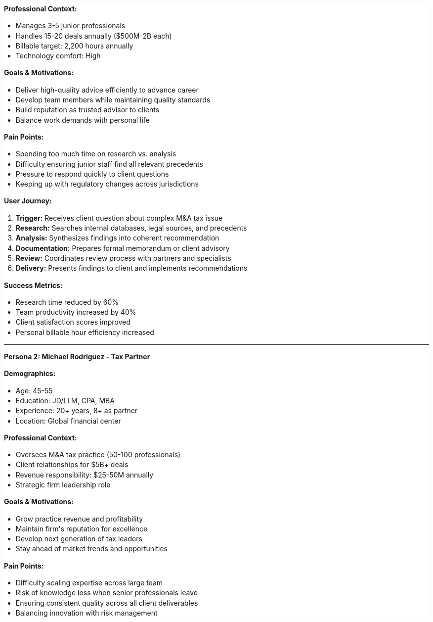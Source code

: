 **Professional Context:**
- Manages 3-5 junior professionals
- Handles 15-20 deals annually ($500M-2B each)
- Billable target: 2,200 hours annually
- Technology comfort: High

**Goals & Motivations:**
- Deliver high-quality advice efficiently to advance career
- Develop team members while maintaining quality standards
- Build reputation as trusted advisor to clients
- Balance work demands with personal life

**Pain Points:**
- Spending too much time on research vs. analysis
- Difficulty ensuring junior staff find all relevant precedents
- Pressure to respond quickly to client questions
- Keeping up with regulatory changes across jurisdictions

**User Journey:**
1. **Trigger:** Receives client question about complex M&A tax issue
2. **Research:** Searches internal databases, legal sources, and precedents
3. **Analysis:** Synthesizes findings into coherent recommendation
4. **Documentation:** Prepares formal memorandum or client advisory
5. **Review:** Coordinates review process with partners and specialists
6. **Delivery:** Presents findings to client and implements recommendations

**Success Metrics:**
- Research time reduced by 60%
- Team productivity increased by 40%
- Client satisfaction scores improved
- Personal billable hour efficiency increased

---

**Persona 2: Michael Rodriguez - Tax Partner**

**Demographics:**
- Age: 45-55
- Education: JD/LLM, CPA, MBA
- Experience: 20+ years, 8+ as partner
- Location: Global financial center

**Professional Context:**
- Oversees M&A tax practice (50-100 professionals)
- Client relationships for $5B+ deals
- Revenue responsibility: $25-50M annually
- Strategic firm leadership role

**Goals & Motivations:**
- Grow practice revenue and profitability
- Maintain firm's reputation for excellence
- Develop next generation of tax leaders
- Stay ahead of market trends and opportunities

**Pain Points:**
- Difficulty scaling expertise across large team
- Risk of knowledge loss when senior professionals leave
- Ensuring consistent quality across all client deliverables
- Balancing innovation with risk management
